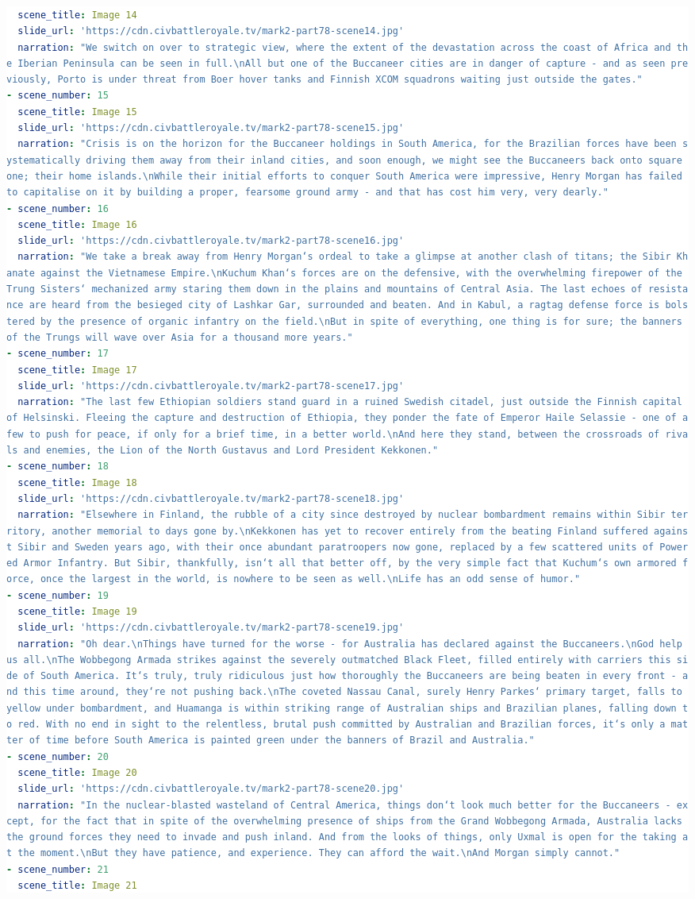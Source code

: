 ```yaml
  scene_title: Image 14
  slide_url: 'https://cdn.civbattleroyale.tv/mark2-part78-scene14.jpg'
  narration: "We switch on over to strategic view, where the extent of the devastation across the coast of Africa and the Iberian Peninsula can be seen in full.\nAll but one of the Buccaneer cities are in danger of capture - and as seen previously, Porto is under threat from Boer hover tanks and Finnish XCOM squadrons waiting just outside the gates."
- scene_number: 15
  scene_title: Image 15
  slide_url: 'https://cdn.civbattleroyale.tv/mark2-part78-scene15.jpg'
  narration: "Crisis is on the horizon for the Buccaneer holdings in South America, for the Brazilian forces have been systematically driving them away from their inland cities, and soon enough, we might see the Buccaneers back onto square one; their home islands.\nWhile their initial efforts to conquer South America were impressive, Henry Morgan has failed to capitalise on it by building a proper, fearsome ground army - and that has cost him very, very dearly."
- scene_number: 16
  scene_title: Image 16
  slide_url: 'https://cdn.civbattleroyale.tv/mark2-part78-scene16.jpg'
  narration: "We take a break away from Henry Morgan‘s ordeal to take a glimpse at another clash of titans; the Sibir Khanate against the Vietnamese Empire.\nKuchum Khan‘s forces are on the defensive, with the overwhelming firepower of the Trung Sisters‘ mechanized army staring them down in the plains and mountains of Central Asia. The last echoes of resistance are heard from the besieged city of Lashkar Gar, surrounded and beaten. And in Kabul, a ragtag defense force is bolstered by the presence of organic infantry on the field.\nBut in spite of everything, one thing is for sure; the banners of the Trungs will wave over Asia for a thousand more years."
- scene_number: 17
  scene_title: Image 17
  slide_url: 'https://cdn.civbattleroyale.tv/mark2-part78-scene17.jpg'
  narration: "The last few Ethiopian soldiers stand guard in a ruined Swedish citadel, just outside the Finnish capital of Helsinski. Fleeing the capture and destruction of Ethiopia, they ponder the fate of Emperor Haile Selassie - one of a few to push for peace, if only for a brief time, in a better world.\nAnd here they stand, between the crossroads of rivals and enemies, the Lion of the North Gustavus and Lord President Kekkonen."
- scene_number: 18
  scene_title: Image 18
  slide_url: 'https://cdn.civbattleroyale.tv/mark2-part78-scene18.jpg'
  narration: "Elsewhere in Finland, the rubble of a city since destroyed by nuclear bombardment remains within Sibir territory, another memorial to days gone by.\nKekkonen has yet to recover entirely from the beating Finland suffered against Sibir and Sweden years ago, with their once abundant paratroopers now gone, replaced by a few scattered units of Powered Armor Infantry. But Sibir, thankfully, isn‘t all that better off, by the very simple fact that Kuchum‘s own armored force, once the largest in the world, is nowhere to be seen as well.\nLife has an odd sense of humor."
- scene_number: 19
  scene_title: Image 19
  slide_url: 'https://cdn.civbattleroyale.tv/mark2-part78-scene19.jpg'
  narration: "Oh dear.\nThings have turned for the worse - for Australia has declared against the Buccaneers.\nGod help us all.\nThe Wobbegong Armada strikes against the severely outmatched Black Fleet, filled entirely with carriers this side of South America. It‘s truly, truly ridiculous just how thoroughly the Buccaneers are being beaten in every front - and this time around, they‘re not pushing back.\nThe coveted Nassau Canal, surely Henry Parkes‘ primary target, falls to yellow under bombardment, and Huamanga is within striking range of Australian ships and Brazilian planes, falling down to red. With no end in sight to the relentless, brutal push committed by Australian and Brazilian forces, it‘s only a matter of time before South America is painted green under the banners of Brazil and Australia."
- scene_number: 20
  scene_title: Image 20
  slide_url: 'https://cdn.civbattleroyale.tv/mark2-part78-scene20.jpg'
  narration: "In the nuclear-blasted wasteland of Central America, things don‘t look much better for the Buccaneers - except, for the fact that in spite of the overwhelming presence of ships from the Grand Wobbegong Armada, Australia lacks the ground forces they need to invade and push inland. And from the looks of things, only Uxmal is open for the taking at the moment.\nBut they have patience, and experience. They can afford the wait.\nAnd Morgan simply cannot."
- scene_number: 21
  scene_title: Image 21
```